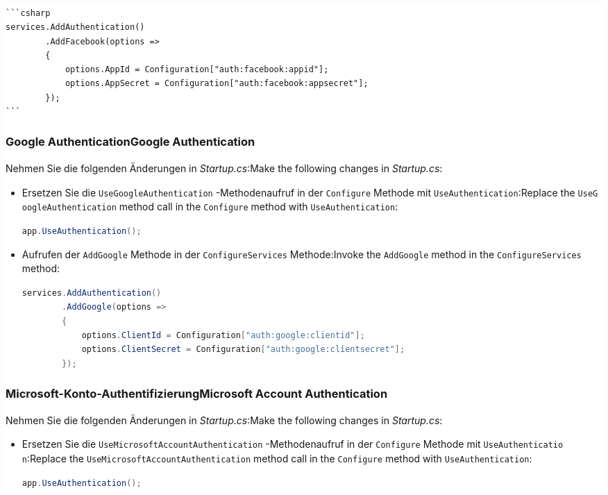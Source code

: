     ```csharp
    services.AddAuthentication()
            .AddFacebook(options => 
            {
                options.AppId = Configuration["auth:facebook:appid"];
                options.AppSecret = Configuration["auth:facebook:appsecret"];
            });
    ```

### <a name="google-authentication"></a><span data-ttu-id="5fc47-140">Google Authentication</span><span class="sxs-lookup"><span data-stu-id="5fc47-140">Google Authentication</span></span>
<span data-ttu-id="5fc47-141">Nehmen Sie die folgenden Änderungen in *Startup.cs*:</span><span class="sxs-lookup"><span data-stu-id="5fc47-141">Make the following changes in *Startup.cs*:</span></span>
- <span data-ttu-id="5fc47-142">Ersetzen Sie die `UseGoogleAuthentication` -Methodenaufruf in der `Configure` Methode mit `UseAuthentication`:</span><span class="sxs-lookup"><span data-stu-id="5fc47-142">Replace the `UseGoogleAuthentication` method call in the `Configure` method with `UseAuthentication`:</span></span>
 
    ```csharp
    app.UseAuthentication();
    ```

- <span data-ttu-id="5fc47-143">Aufrufen der `AddGoogle` Methode in der `ConfigureServices` Methode:</span><span class="sxs-lookup"><span data-stu-id="5fc47-143">Invoke the `AddGoogle` method in the `ConfigureServices` method:</span></span>

    ```csharp
    services.AddAuthentication()
            .AddGoogle(options => 
            {
                options.ClientId = Configuration["auth:google:clientid"];
                options.ClientSecret = Configuration["auth:google:clientsecret"];
            });    
    ```

### <a name="microsoft-account-authentication"></a><span data-ttu-id="5fc47-144">Microsoft-Konto-Authentifizierung</span><span class="sxs-lookup"><span data-stu-id="5fc47-144">Microsoft Account Authentication</span></span>
<span data-ttu-id="5fc47-145">Nehmen Sie die folgenden Änderungen in *Startup.cs*:</span><span class="sxs-lookup"><span data-stu-id="5fc47-145">Make the following changes in *Startup.cs*:</span></span>
- <span data-ttu-id="5fc47-146">Ersetzen Sie die `UseMicrosoftAccountAuthentication` -Methodenaufruf in der `Configure` Methode mit `UseAuthentication`:</span><span class="sxs-lookup"><span data-stu-id="5fc47-146">Replace the `UseMicrosoftAccountAuthentication` method call in the `Configure` method with `UseAuthentication`:</span></span>

    ```csharp
    app.UseAuthentication();
    ```
